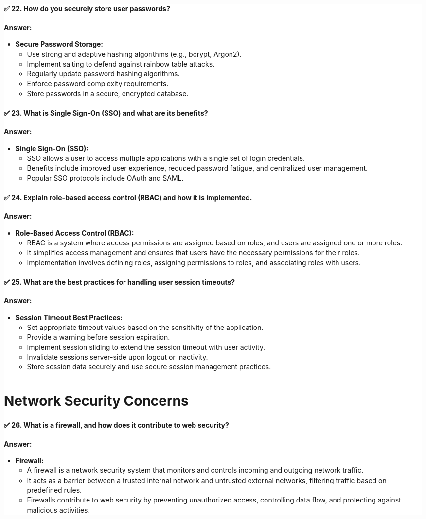 #### ✅ 22. How do you securely store user passwords?
**Answer:**
- **Secure Password Storage:**
  - Use strong and adaptive hashing algorithms (e.g., bcrypt, Argon2).
  - Implement salting to defend against rainbow table attacks.
  - Regularly update password hashing algorithms.
  - Enforce password complexity requirements.
  - Store passwords in a secure, encrypted database.

#### ✅ 23. What is Single Sign-On (SSO) and what are its benefits?
**Answer:**
- **Single Sign-On (SSO):**
  - SSO allows a user to access multiple applications with a single set of login credentials.
  - Benefits include improved user experience, reduced password fatigue, and centralized user management.
  - Popular SSO protocols include OAuth and SAML.

#### ✅ 24. Explain role-based access control (RBAC) and how it is implemented.
**Answer:**
- **Role-Based Access Control (RBAC):**
  - RBAC is a system where access permissions are assigned based on roles, and users are assigned one or more roles.
  - It simplifies access management and ensures that users have the necessary permissions for their roles.
  - Implementation involves defining roles, assigning permissions to roles, and associating roles with users.

#### ✅ 25. What are the best practices for handling user session timeouts?
**Answer:**
- **Session Timeout Best Practices:**
  - Set appropriate timeout values based on the sensitivity of the application.
  - Provide a warning before session expiration.
  - Implement session sliding to extend the session timeout with user activity.
  - Invalidate sessions server-side upon logout or inactivity.
  - Store session data securely and use secure session management practices.


# Network Security Concerns

#### ✅ 26. What is a firewall, and how does it contribute to web security?
**Answer:**
- **Firewall:**
  - A firewall is a network security system that monitors and controls incoming and outgoing network traffic.
  - It acts as a barrier between a trusted internal network and untrusted external networks, filtering traffic based on predefined rules.
  - Firewalls contribute to web security by preventing unauthorized access, controlling data flow, and protecting against malicious activities.
